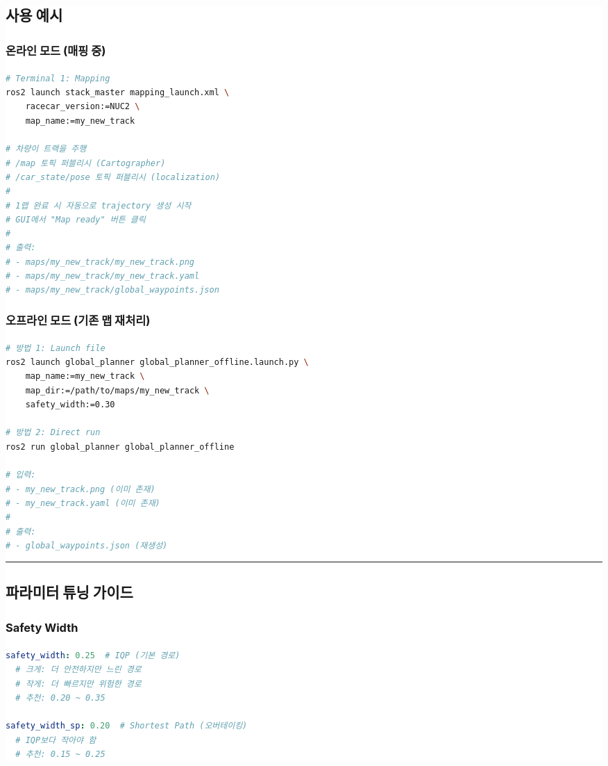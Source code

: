 
## 사용 예시

### 온라인 모드 (매핑 중)

```bash
# Terminal 1: Mapping
ros2 launch stack_master mapping_launch.xml \
    racecar_version:=NUC2 \
    map_name:=my_new_track

# 차량이 트랙을 주행
# /map 토픽 퍼블리시 (Cartographer)
# /car_state/pose 토픽 퍼블리시 (localization)
#
# 1랩 완료 시 자동으로 trajectory 생성 시작
# GUI에서 "Map ready" 버튼 클릭
#
# 출력:
# - maps/my_new_track/my_new_track.png
# - maps/my_new_track/my_new_track.yaml
# - maps/my_new_track/global_waypoints.json
```

### 오프라인 모드 (기존 맵 재처리)

```bash
# 방법 1: Launch file
ros2 launch global_planner global_planner_offline.launch.py \
    map_name:=my_new_track \
    map_dir:=/path/to/maps/my_new_track \
    safety_width:=0.30

# 방법 2: Direct run
ros2 run global_planner global_planner_offline

# 입력:
# - my_new_track.png (이미 존재)
# - my_new_track.yaml (이미 존재)
#
# 출력:
# - global_waypoints.json (재생성)
```

---

## 파라미터 튜닝 가이드

### Safety Width
```yaml
safety_width: 0.25  # IQP (기본 경로)
  # 크게: 더 안전하지만 느린 경로
  # 작게: 더 빠르지만 위험한 경로
  # 추천: 0.20 ~ 0.35

safety_width_sp: 0.20  # Shortest Path (오버테이킹)
  # IQP보다 작아야 함
  # 추천: 0.15 ~ 0.25
```
